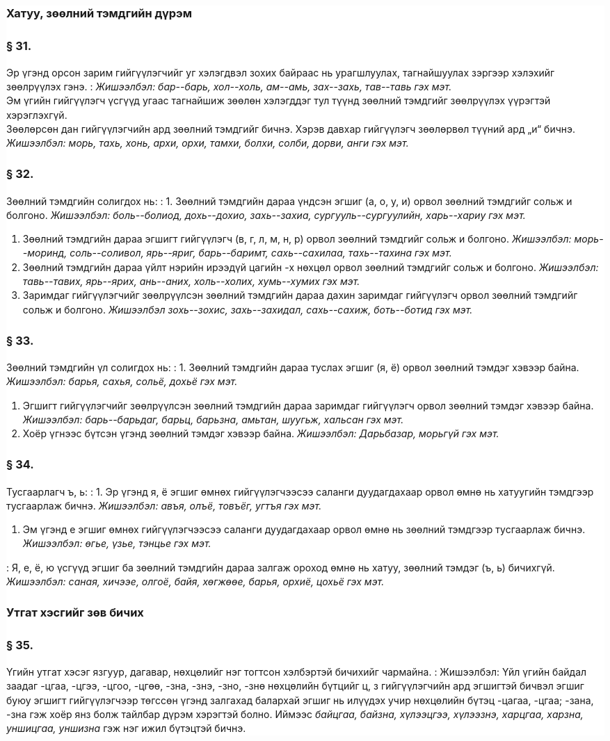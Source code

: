 ### Хатуу, зөөлний тэмдгийн дүрэм
### § 31.
Эр үгэнд орсон зарим гийгүүлэгчийг уг хэлэгдвэл зохих байраас нь урагшлуулах, тагнайшуулах зэргээр хэлэхийг зөөлрүүлэх гэнэ.
: *Жишээлбэл: бар--барь, хол--холь, ам--амь, зах--захь, тав--тавь гэх мэт.*  
Эм үгийн гийгүүлэгч үсгүүд угаас тагнайшиж зөөлөн хэлэгддэг тул түүнд зөөлний тэмдгийг зөөлрүүлэх үүрэгтэй хэрэглэхгүй.  
Зөөлөрсөн дан гийгүүлэгчийн ард зөөлний тэмдгийг бичнэ. Хэрэв давхар гийгүүлэгч зөөлөрвөл түүний ард „и“ бичнэ. *Жишээлбэл: морь, тахь, хонь, архи, орхи, тамхи, болхи, солби, дорви, анги гэх мэт.*

### § 32.
Зөөлний тэмдгийн солигдох нь:
: 1. Зөөлний тэмдгийн дараа үндсэн эгшиг (а, о, у, и) орвол зөөлний тэмдгийг сольж и болгоно. *Жишээлбэл: боль--болиод, дохь--дохио, захь--захиа, сургууль--сургуулийн, харь--хариу гэх мэт.*
1. Зөөлний тэмдгийн дараа эгшигт гийгүүлэгч (в, г, л, м, н, р) орвол зөөлний тэмдгийг сольж и болгоно. *Жишээлбэл: морь--моринд, соль--соливол, ярь--яриг, барь--баримт, сахь--сахилаа, тахь--тахина гэх мэт.*
1. Зөөлний тэмдгийн дараа үйлт нэрийн ирээдүй цагийн -х нөхцөл орвол зөөлний тэмдгийг сольж и болгоно. *Жишээлбэл: тавь--тавих, ярь--ярих, ань--аних, холь--холих, хумь--хумих гэх мэт.*
1. Заримдаг гийгүүлэгчийг зөөлрүүлсэн зөөлний тэмдгийн дараа дахин заримдаг гийгүүлэгч орвол зөөлний тэмдгийг сольж и болгоно. *Жишээлбэл зохь--зохис, захь--захидал, сахь--сахиж, боть--ботид гэх мэт.*

### § 33.
Зөөлний тэмдгийн үл солигдох нь:
: 1. Зөөлний тэмдгийн дараа туслах эгшиг (я, ё) орвол зөөлний тэмдэг хэвээр байна. *Жишээлбэл: барья, сахья, сольё, дохьё гэх мэт.*
1. Эгшигт гийгүүлэгчийг зөөлрүүлсэн зөөлний тэмдгийн дараа заримдаг гийгүүлэгч орвол зөөлний тэмдэг хэвээр байна. *Жишээлбэл: барь--барьдаг, барьц, барьзна, амьтан, шуугьж, хальсан гэх мэт.*
1. Хоёр үгнээс бүтсэн үгэнд зөөлний тэмдэг хэвээр байна. *Жишээлбэл: Дарьбазар, морьгүй гэх мэт.*

### § 34.
Тусгаарлагч ъ, ь:
: 1. Эр үгэнд я, ё эгшиг өмнөх гийгүүлэгчээсээ саланги дуудагдахаар орвол өмнө нь хатуугийн тэмдгээр тусгаарлаж бичнэ. *Жишээлбэл: авъя, олъё, товъёг, угтъя гэх мэт.*
1. Эм үгэнд е эгшиг өмнөх гийгүүлэгчээсээ саланги дуудагдахаар орвол өмнө нь зөөлний тэмдгээр тусгаарлаж бичнэ. *Жишээлбэл: өгье, үзье, тэнцье гэх мэт.*

: Я, е, ё, ю үсгүүд эгшиг ба зөөлний тэмдгийн дараа залгаж ороход өмнө нь хатуу, зөөлний тэмдэг (ъ, ь) бичихгүй. *Жишээлбэл: саная, хичээе, олгоё, байя, хөгжөөе, барья, орхиё, цохьё гэх мэт.*

### Утгат хэсгийг зөв бичих
### § 35.
Үгийн утгат хэсэг язгуур, дагавар, нөхцөлийг нэг тогтсон хэлбэртэй бичихийг чармайна.
: Жишээлбэл: Үйл үгийн байдал заадаг -цгаа, -цгээ, -цгоо, -цгөө, -зна, -знэ, -зно, -знө нөхцөлийн бүтцийг ц, з гийгүүлэгчийн ард эгшигтэй бичвэл эгшиг буюу эгшигт гийгүүлэгчээр төгссөн үгэнд залгахад балархай эгшиг нь илүүдэх учир нөхцөлийн бүтэц -цагаа, -цгаа; -зана, -зна гэж хоёр янз болж тайлбар дүрэм хэрэгтэй болно. Иймээс *байцгаа, байзна, хүлээцгээ, хүлээзнэ, харцгаа, харзна, уншицгаа, уншизна* гэж нэг ижил бүтэцтэй бичнэ.
